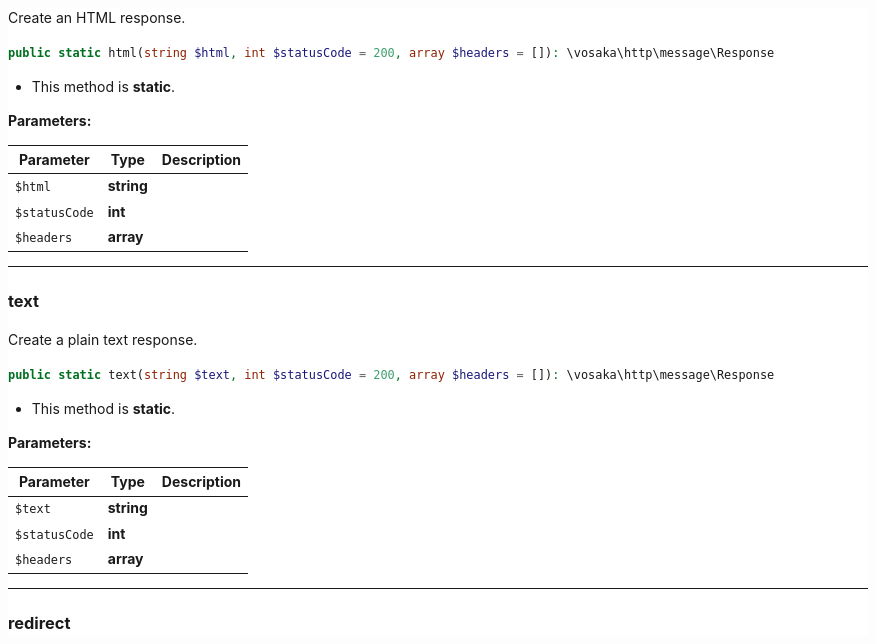 Create an HTML response.

```php
public static html(string $html, int $statusCode = 200, array $headers = []): \vosaka\http\message\Response
```



* This method is **static**.




**Parameters:**

| Parameter | Type | Description |
|-----------|------|-------------|
| `$html` | **string** |  |
| `$statusCode` | **int** |  |
| `$headers` | **array** |  |





***

### text

Create a plain text response.

```php
public static text(string $text, int $statusCode = 200, array $headers = []): \vosaka\http\message\Response
```



* This method is **static**.




**Parameters:**

| Parameter | Type | Description |
|-----------|------|-------------|
| `$text` | **string** |  |
| `$statusCode` | **int** |  |
| `$headers` | **array** |  |





***

### redirect
